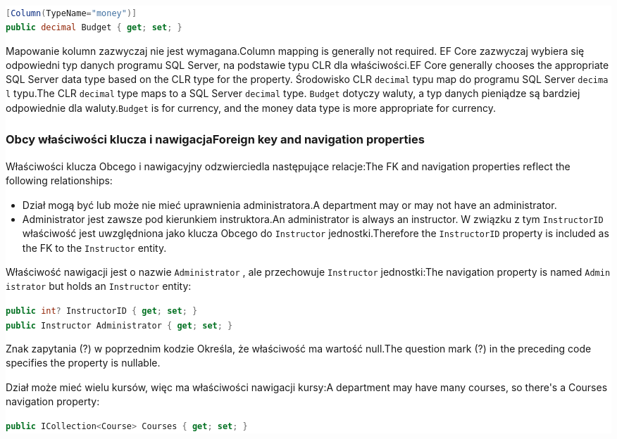 ```csharp
[Column(TypeName="money")]
public decimal Budget { get; set; }
```

<span data-ttu-id="a3831-283">Mapowanie kolumn zazwyczaj nie jest wymagana.</span><span class="sxs-lookup"><span data-stu-id="a3831-283">Column mapping is generally not required.</span></span> <span data-ttu-id="a3831-284">EF Core zazwyczaj wybiera się odpowiedni typ danych programu SQL Server, na podstawie typu CLR dla właściwości.</span><span class="sxs-lookup"><span data-stu-id="a3831-284">EF Core generally chooses the appropriate SQL Server data type based on the CLR type for the property.</span></span> <span data-ttu-id="a3831-285">Środowisko CLR `decimal` typu map do programu SQL Server `decimal` typu.</span><span class="sxs-lookup"><span data-stu-id="a3831-285">The CLR `decimal` type maps to a SQL Server `decimal` type.</span></span> <span data-ttu-id="a3831-286">`Budget` dotyczy waluty, a typ danych pieniądze są bardziej odpowiednie dla waluty.</span><span class="sxs-lookup"><span data-stu-id="a3831-286">`Budget` is for currency, and the money data type is more appropriate for currency.</span></span>

### <a name="foreign-key-and-navigation-properties"></a><span data-ttu-id="a3831-287">Obcy właściwości klucza i nawigacja</span><span class="sxs-lookup"><span data-stu-id="a3831-287">Foreign key and navigation properties</span></span>

<span data-ttu-id="a3831-288">Właściwości klucza Obcego i nawigacyjny odzwierciedla następujące relacje:</span><span class="sxs-lookup"><span data-stu-id="a3831-288">The FK and navigation properties reflect the following relationships:</span></span>

* <span data-ttu-id="a3831-289">Dział mogą być lub może nie mieć uprawnienia administratora.</span><span class="sxs-lookup"><span data-stu-id="a3831-289">A department may or may not have an administrator.</span></span>
* <span data-ttu-id="a3831-290">Administrator jest zawsze pod kierunkiem instruktora.</span><span class="sxs-lookup"><span data-stu-id="a3831-290">An administrator is always an instructor.</span></span> <span data-ttu-id="a3831-291">W związku z tym `InstructorID` właściwość jest uwzględniona jako klucza Obcego do `Instructor` jednostki.</span><span class="sxs-lookup"><span data-stu-id="a3831-291">Therefore the `InstructorID` property is included as the FK to the `Instructor` entity.</span></span>

<span data-ttu-id="a3831-292">Właściwość nawigacji jest o nazwie `Administrator` , ale przechowuje `Instructor` jednostki:</span><span class="sxs-lookup"><span data-stu-id="a3831-292">The navigation property is named `Administrator` but holds an `Instructor` entity:</span></span>

```csharp
public int? InstructorID { get; set; }
public Instructor Administrator { get; set; }
```

<span data-ttu-id="a3831-293">Znak zapytania (?) w poprzednim kodzie Określa, że właściwość ma wartość null.</span><span class="sxs-lookup"><span data-stu-id="a3831-293">The question mark (?) in the preceding code specifies the property is nullable.</span></span>

<span data-ttu-id="a3831-294">Dział może mieć wielu kursów, więc ma właściwości nawigacji kursy:</span><span class="sxs-lookup"><span data-stu-id="a3831-294">A department may have many courses, so there's a Courses navigation property:</span></span>

```csharp
public ICollection<Course> Courses { get; set; }
```
